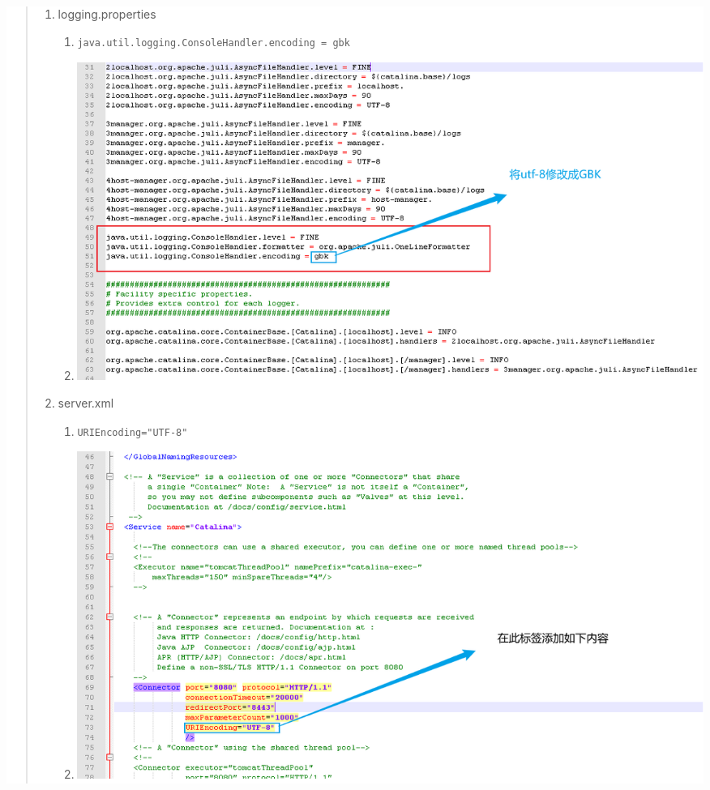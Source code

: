 >
> 1. logging.properties
>
>    1. ```properties
>       java.util.logging.ConsoleHandler.encoding = gbk
>       ```
>
>       
>
>    2. <img src="img/image-20240409132245083.png" alt="image-20240409132245083" style="zoom:150%;" />
>
> 2. server.xml
>
>    1. ```XML
>       URIEncoding="UTF-8"
>       ```
>
>    2. ![image-20240409132512119](img/image-20240409132512119.png)